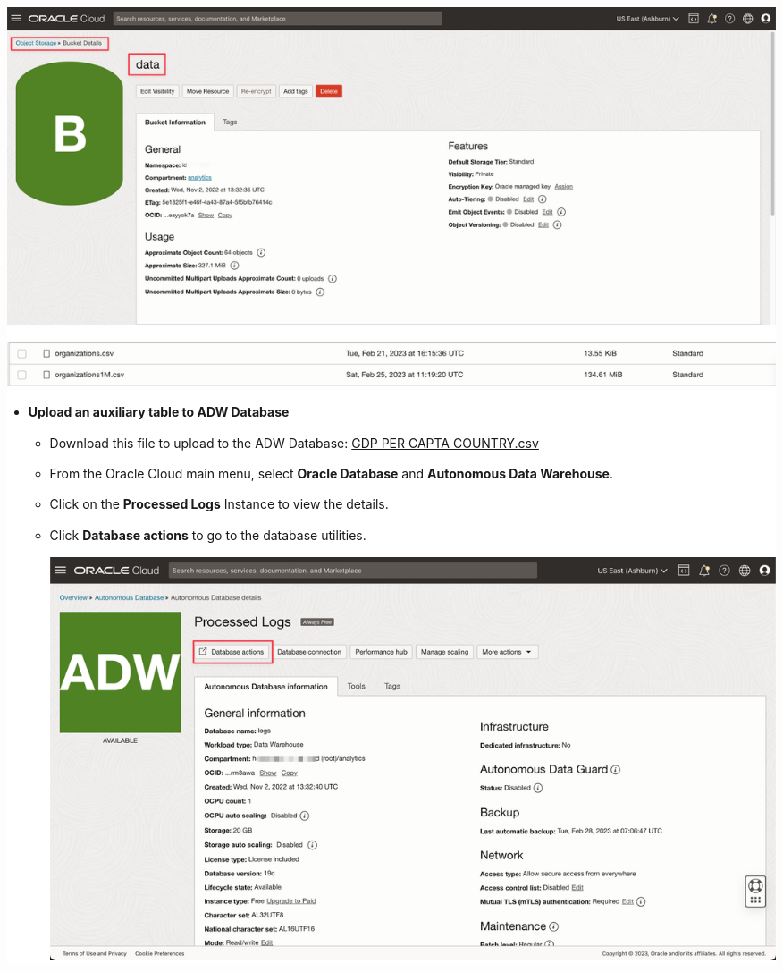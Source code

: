    ![data-bucket-header.png](./images/data-bucket-header.png?raw=true)

   ![csv-files-data-bucket.png](./images/csv-files-data-bucket.png?raw=true)

- **Upload an auxiliary table to ADW Database**

   - Download this file to upload to the ADW Database: [GDP PER CAPTA COUNTRY.csv](./files/GDP_PER_CAPTA_COUNTRY.csv)

  - From the Oracle Cloud main menu, select **Oracle Database** and **Autonomous Data Warehouse**.

  - Click on the **Processed Logs** Instance to view the details.

  - Click **Database actions** to go to the database utilities.

    ![adw-actions.png](./images/adw-actions.png?raw=true)
